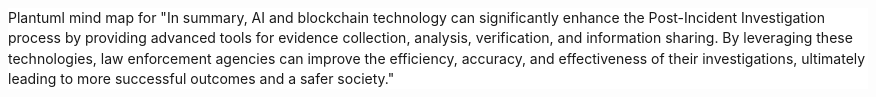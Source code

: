 Plantuml mind map for "In summary, AI and blockchain technology can significantly enhance the Post-Incident Investigation process by providing advanced tools for evidence collection, analysis, verification, and information sharing. By leveraging these technologies, law enforcement agencies can improve the efficiency, accuracy, and effectiveness of their investigations, ultimately leading to more successful outcomes and a safer society."
